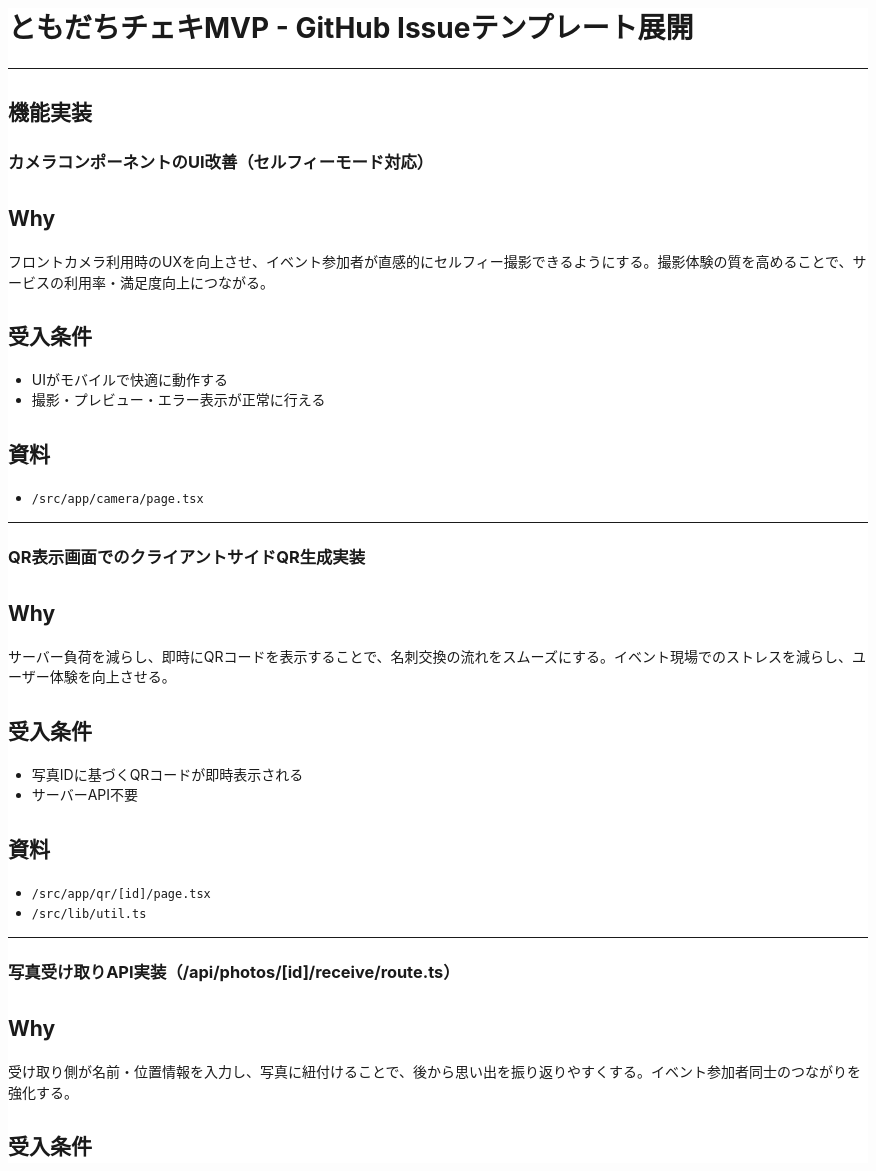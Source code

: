 # ともだちチェキMVP - GitHub Issueテンプレート展開

---

## 機能実装

### カメラコンポーネントのUI改善（セルフィーモード対応）

## Why

フロントカメラ利用時のUXを向上させ、イベント参加者が直感的にセルフィー撮影できるようにする。撮影体験の質を高めることで、サービスの利用率・満足度向上につながる。

## 受入条件

- UIがモバイルで快適に動作する
- 撮影・プレビュー・エラー表示が正常に行える

## 資料

- `/src/app/camera/page.tsx`

---

### QR表示画面でのクライアントサイドQR生成実装

## Why

サーバー負荷を減らし、即時にQRコードを表示することで、名刺交換の流れをスムーズにする。イベント現場でのストレスを減らし、ユーザー体験を向上させる。

## 受入条件

- 写真IDに基づくQRコードが即時表示される
- サーバーAPI不要

## 資料

- `/src/app/qr/[id]/page.tsx`
- `/src/lib/util.ts`

---

### 写真受け取りAPI実装（/api/photos/[id]/receive/route.ts）

## Why

受け取り側が名前・位置情報を入力し、写真に紐付けることで、後から思い出を振り返りやすくする。イベント参加者同士のつながりを強化する。

## 受入条件
